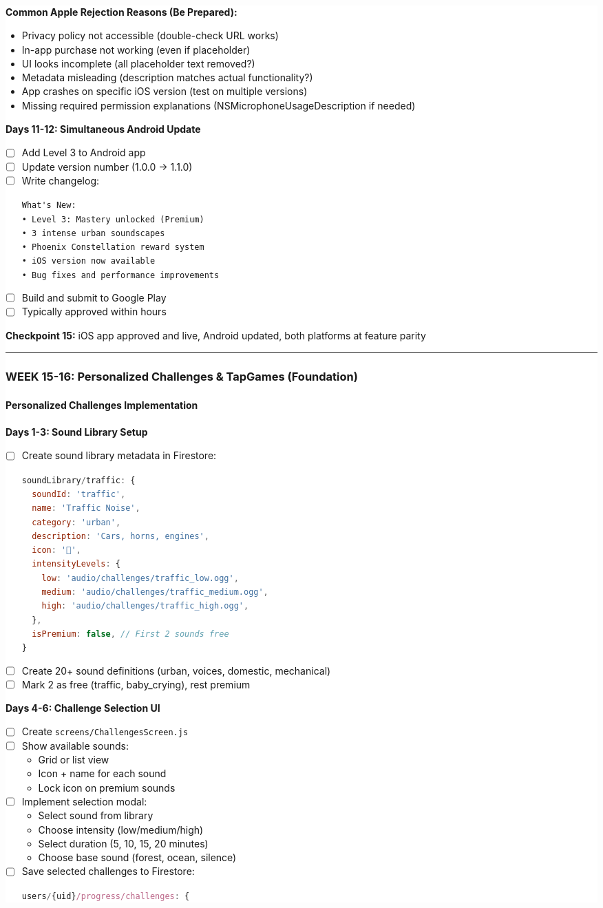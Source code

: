 **Common Apple Rejection Reasons (Be Prepared):**
- Privacy policy not accessible (double-check URL works)
- In-app purchase not working (even if placeholder)
- UI looks incomplete (all placeholder text removed?)
- Metadata misleading (description matches actual functionality?)
- App crashes on specific iOS version (test on multiple versions)
- Missing required permission explanations (NSMicrophoneUsageDescription if needed)

**Days 11-12: Simultaneous Android Update**
- [ ] Add Level 3 to Android app
- [ ] Update version number (1.0.0 → 1.1.0)
- [ ] Write changelog:
  ```
  What's New:
  • Level 3: Mastery unlocked (Premium)
  • 3 intense urban soundscapes
  • Phoenix Constellation reward system
  • iOS version now available
  • Bug fixes and performance improvements
  ```
- [ ] Build and submit to Google Play
- [ ] Typically approved within hours

**Checkpoint 15:** iOS app approved and live, Android updated, both platforms at feature parity

---

### WEEK 15-16: Personalized Challenges & TapGames (Foundation)

#### Personalized Challenges Implementation

**Days 1-3: Sound Library Setup**
- [ ] Create sound library metadata in Firestore:
  ```javascript
  soundLibrary/traffic: {
    soundId: 'traffic',
    name: 'Traffic Noise',
    category: 'urban',
    description: 'Cars, horns, engines',
    icon: '🚗',
    intensityLevels: {
      low: 'audio/challenges/traffic_low.ogg',
      medium: 'audio/challenges/traffic_medium.ogg',
      high: 'audio/challenges/traffic_high.ogg',
    },
    isPremium: false, // First 2 sounds free
  }
  ```
- [ ] Create 20+ sound definitions (urban, voices, domestic, mechanical)
- [ ] Mark 2 as free (traffic, baby_crying), rest premium

**Days 4-6: Challenge Selection UI**
- [ ] Create `screens/ChallengesScreen.js`
- [ ] Show available sounds:
  - Grid or list view
  - Icon + name for each sound
  - Lock icon on premium sounds
- [ ] Implement selection modal:
  - Select sound from library
  - Choose intensity (low/medium/high)
  - Select duration (5, 10, 15, 20 minutes)
  - Choose base sound (forest, ocean, silence)
- [ ] Save selected challenges to Firestore:
  ```javascript
  users/{uid}/progress/challenges: {
  ```